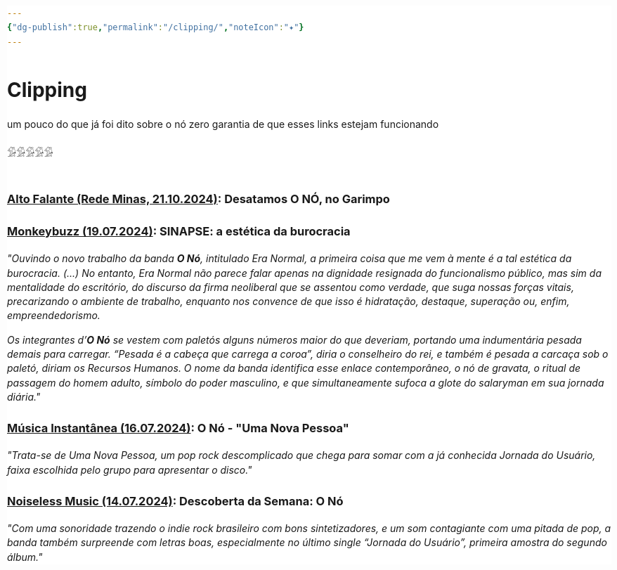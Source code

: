 ```yaml
---
{"dg-publish":true,"permalink":"/clipping/","noteIcon":"✦"}
---
```


# Clipping
um pouco do que já foi dito sobre o nó
zero garantia de que esses links estejam funcionando
<br><br>
𓀑𓀑𓀑𓀑𓀑
<br><br>
<div style='text-align: left !important;'>

### [Alto Falante (Rede Minas, 21.10.2024)](https://www.youtube.com/watch?v=hPRgp9AJPx8&t=74s):  Desatamos O NÓ, no Garimpo 
<iframe width="560" height="315" src="https://www.youtube.com/embed/hPRgp9AJPx8?si=ucN2Ihzf_NKx0nv7" title="YouTube video player" frameborder="0" allow="accelerometer; autoplay; clipboard-write; encrypted-media; gyroscope; picture-in-picture; web-share" referrerpolicy="strict-origin-when-cross-origin" allowfullscreen></iframe>

### [Monkeybuzz (19.07.2024)](https://monkeybuzz.com.br/materias/sinapse-a-estetica-da-burocracia/): SINAPSE: a estética da burocracia
*"Ouvindo o novo trabalho da banda **O Nó**, intitulado Era Normal, a primeira coisa que me vem à mente é a tal estética da burocracia. (...) No entanto, Era Normal não parece falar apenas na dignidade resignada do funcionalismo público, mas sim da mentalidade do escritório, do discurso da firma neoliberal que se assentou como verdade, que suga nossas forças vitais, precarizando o ambiente de trabalho, enquanto nos convence de que isso é hidratação, destaque, superação ou, enfim, empreendedorismo.* 

*Os integrantes d’**O Nó** se vestem com paletós alguns números maior do que deveriam, portando uma indumentária pesada demais para carregar. “Pesada é a cabeça que carrega a coroa”, diria o conselheiro do rei, e também é pesada a carcaça sob o paletó, diriam os Recursos Humanos. O nome da banda identifica esse enlace contemporâneo, o nó de gravata, o ritual de passagem do homem adulto, símbolo do poder masculino, e que simultaneamente sufoca a glote do salaryman em sua jornada diária."*

### [Música Instantânea (16.07.2024)](https://musicainstantanea.com.br/o-no-uma-nova-pessoa/): O Nó - "Uma Nova Pessoa"
*"Trata-se de Uma Nova Pessoa, um pop rock descomplicado que chega para somar com a já conhecida Jornada do Usuário, faixa escolhida pelo grupo para apresentar o disco."*

### [Noiseless Music (14.07.2024)](https://noiselessmusic.wordpress.com/2024/07/14/descoberta-da-semana-o-no/): Descoberta da Semana: O Nó
*"Com uma sonoridade trazendo o indie rock brasileiro com bons sintetizadores, e um som contagiante com uma pitada de pop, a banda também surpreende com letras boas, especialmente no último single “Jornada do Usuário”, primeira amostra do segundo álbum."*
